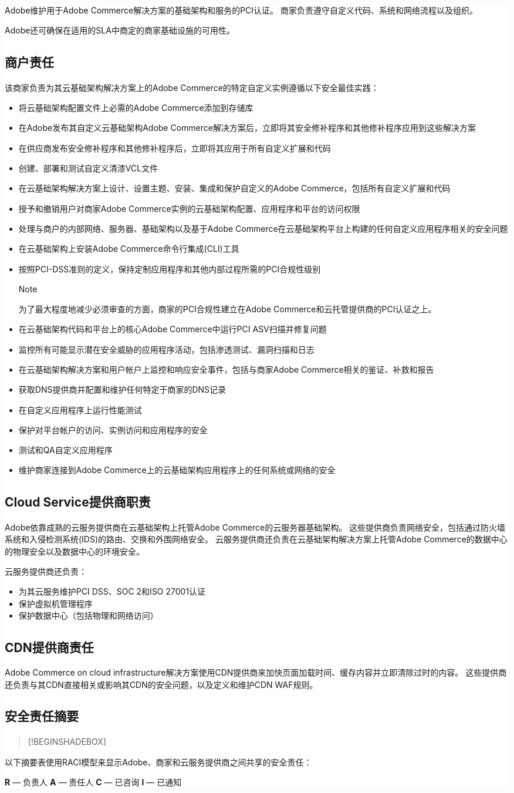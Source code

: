 Adobe维护用于Adobe Commerce解决方案的基础架构和服务的PCI认证。  商家负责遵守自定义代码、系统和网络流程以及组织。

Adobe还可确保在适用的SLA中商定的商家基础设施的可用性。

## 商户责任

该商家负责为其云基础架构解决方案上的Adobe Commerce的特定自定义实例遵循以下安全最佳实践：

- 将云基础架构配置文件上必需的Adobe Commerce添加到存储库
- 在Adobe发布其自定义云基础架构Adobe Commerce解决方案后，立即将其安全修补程序和其他修补程序应用到这些解决方案
- 在供应商发布安全修补程序和其他修补程序后，立即将其应用于所有自定义扩展和代码
- 创建、部署和测试自定义清漆VCL文件
- 在云基础架构解决方案上设计、设置主题、安装、集成和保护自定义的Adobe Commerce，包括所有自定义扩展和代码
- 授予和撤销用户对商家Adobe Commerce实例的云基础架构配置、应用程序和平台的访问权限
- 处理与商户的内部网络、服务器、基础架构以及基于Adobe Commerce在云基础架构平台上构建的任何自定义应用程序相关的安全问题
- 在云基础架构上安装Adobe Commerce命令行集成(CLI)工具
- 按照PCI-DSS准则的定义，保持定制应用程序和其他内部过程所需的PCI合规性级别

  >[!NOTE]
  >
  >为了最大程度地减少必须审查的方面，商家的PCI合规性建立在Adobe Commerce和云托管提供商的PCI认证之上。

- 在云基础架构代码和平台上的核心Adobe Commerce中运行PCI ASV扫描并修复问题
- 监控所有可能显示潜在安全威胁的应用程序活动，包括渗透测试、漏洞扫描和日志
- 在云基础架构解决方案和用户帐户上监控和响应安全事件，包括与商家Adobe Commerce相关的鉴证、补救和报告
- 获取DNS提供商并配置和维护任何特定于商家的DNS记录
- 在自定义应用程序上运行性能测试
- 保护对平台帐户的访问、实例访问和应用程序的安全
- 测试和QA自定义应用程序
- 维护商家连接到Adobe Commerce上的云基础架构应用程序上的任何系统或网络的安全

## Cloud Service提供商职责

Adobe依靠成熟的云服务提供商在云基础架构上托管Adobe Commerce的云服务器基础架构。 这些提供商负责网络安全，包括通过防火墙系统和入侵检测系统(IDS)的路由、交换和外围网络安全。 云服务提供商还负责在云基础架构解决方案上托管Adobe Commerce的数据中心的物理安全以及数据中心的环境安全。

云服务提供商还负责：

- 为其云服务维护PCI DSS、SOC 2和ISO 27001认证
- 保护虚拟机管理程序
- 保护数据中心（包括物理和网络访问）

## CDN提供商责任

Adobe Commerce on cloud infrastructure解决方案使用CDN提供商来加快页面加载时间、缓存内容并立即清除过时的内容。 这些提供商还负责与其CDN直接相关或影响其CDN的安全问题，以及定义和维护CDN WAF规则。

## 安全责任摘要

>[!BEGINSHADEBOX]

以下摘要表使用RACI模型来显示Adobe、商家和云服务提供商之间共享的安全责任：

**R** — 负责人
**A** — 责任人
**C** — 已咨询
**I** — 已通知
